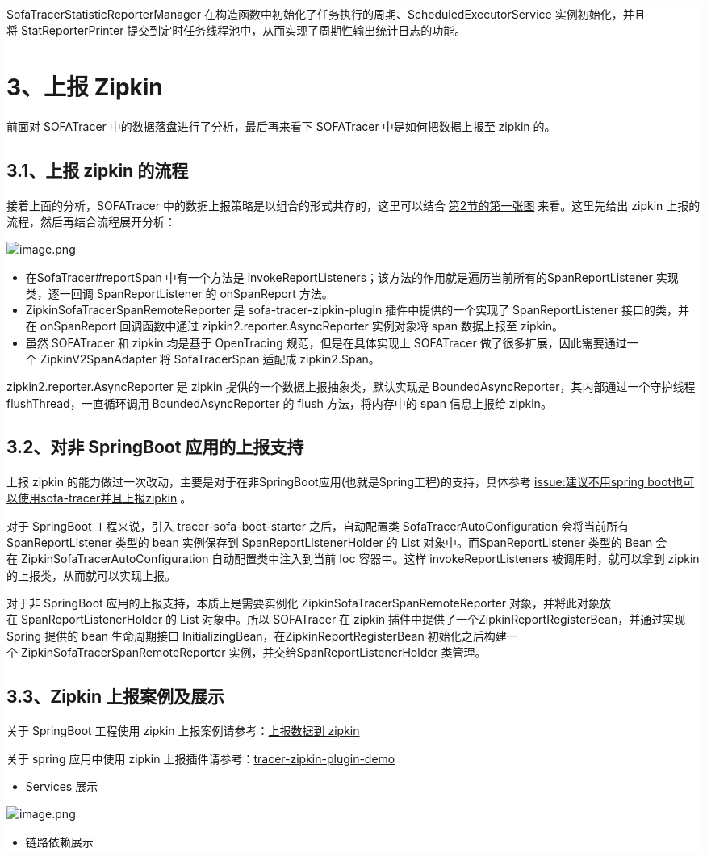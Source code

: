 SofaTracerStatisticReporterManager 在构造函数中初始化了任务执行的周期、ScheduledExecutorService 实例初始化，并且将 StatReporterPrinter 提交到定时任务线程池中，从而实现了周期性输出统计日志的功能。

# 3、上报 Zipkin

前面对 SOFATracer 中的数据落盘进行了分析，最后再来看下 SOFATracer 中是如何把数据上报至 zipkin 的。

## 3.1、上报 zipkin 的流程

接着上面的分析，SOFATracer 中的数据上报策略是以组合的形式共存的，这里可以结合 [第2节的第一张图](https://www.yuque.com/sofatracer/tracer/nqmt4p#fc830802) 来看。这里先给出 zipkin 上报的流程，然后再结合流程展开分析：

![image.png](https://cdn.nlark.com/yuque/0/2019/png/230565/1546957272356-3f4c8bdc-59fe-4a43-9012-45d816721a39.png)

- 在SofaTracer#reportSpan 中有一个方法是 invokeReportListeners；该方法的作用就是遍历当前所有的SpanReportListener 实现类，逐一回调 SpanReportListener 的 onSpanReport 方法。
- ZipkinSofaTracerSpanRemoteReporter 是 sofa-tracer-zipkin-plugin 插件中提供的一个实现了 SpanReportListener 接口的类，并在 onSpanReport 回调函数中通过 zipkin2.reporter.AsyncReporter 实例对象将 span 数据上报至 zipkin。
- 虽然 SOFATracer 和 zipkin 均是基于 OpenTracing 规范，但是在具体实现上 SOFATracer 做了很多扩展，因此需要通过一个 ZipkinV2SpanAdapter 将 SofaTracerSpan 适配成 zipkin2.Span。

zipkin2.reporter.AsyncReporter 是 zipkin 提供的一个数据上报抽象类，默认实现是 BoundedAsyncReporter，其内部通过一个守护线程 flushThread，一直循环调用 BoundedAsyncReporter 的 flush 方法，将内存中的 span 信息上报给 zipkin。

## 3.2、对非 SpringBoot 应用的上报支持

上报 zipkin 的能力做过一次改动，主要是对于在非SpringBoot应用(也就是Spring工程)的支持，具体参考 [issue:](https://github.com/sofastack/sofa-tracer/issues/32)[建议不用spring boot也可以使用sofa-tracer并且上报zipkin](https://github.com/sofastack/sofa-tracer/issues/32) 。

对于 SpringBoot 工程来说，引入 tracer-sofa-boot-starter 之后，自动配置类 SofaTracerAutoConfiguration 会将当前所有 SpanReportListener 类型的 bean 实例保存到 SpanReportListenerHolder 的 List 对象中。而SpanReportListener 类型的 Bean 会在 ZipkinSofaTracerAutoConfiguration 自动配置类中注入到当前 Ioc 容器中。这样 invokeReportListeners 被调用时，就可以拿到 zipkin 的上报类，从而就可以实现上报。

对于非 SpringBoot 应用的上报支持，本质上是需要实例化 ZipkinSofaTracerSpanRemoteReporter 对象，并将此对象放在 SpanReportListenerHolder 的 List 对象中。所以 SOFATracer 在 zipkin 插件中提供了一个ZipkinReportRegisterBean，并通过实现 Spring 提供的 bean 生命周期接口 InitializingBean，在ZipkinReportRegisterBean 初始化之后构建一个 ZipkinSofaTracerSpanRemoteReporter 实例，并交给SpanReportListenerHolder 类管理。

## 3.3、Zipkin 上报案例及展示

关于 SpringBoot 工程使用 zipkin 上报案例请参考：[上报数据到 zipkin](https://www.sofastack.tech/sofa-tracer/docs/ReportToZipkin)

关于 spring 应用中使用 zipkin 上报插件请参考：[tracer-zipkin-plugin-demo](https://github.com/glmapper/tracer-zipkin-plugin-demo) 

- Services 展示

![image.png](https://cdn.nlark.com/yuque/0/2019/png/230565/1547014485100-cd9ddfa9-1163-4f2c-8d2c-55a9101942ae.png)

- 链路依赖展示

